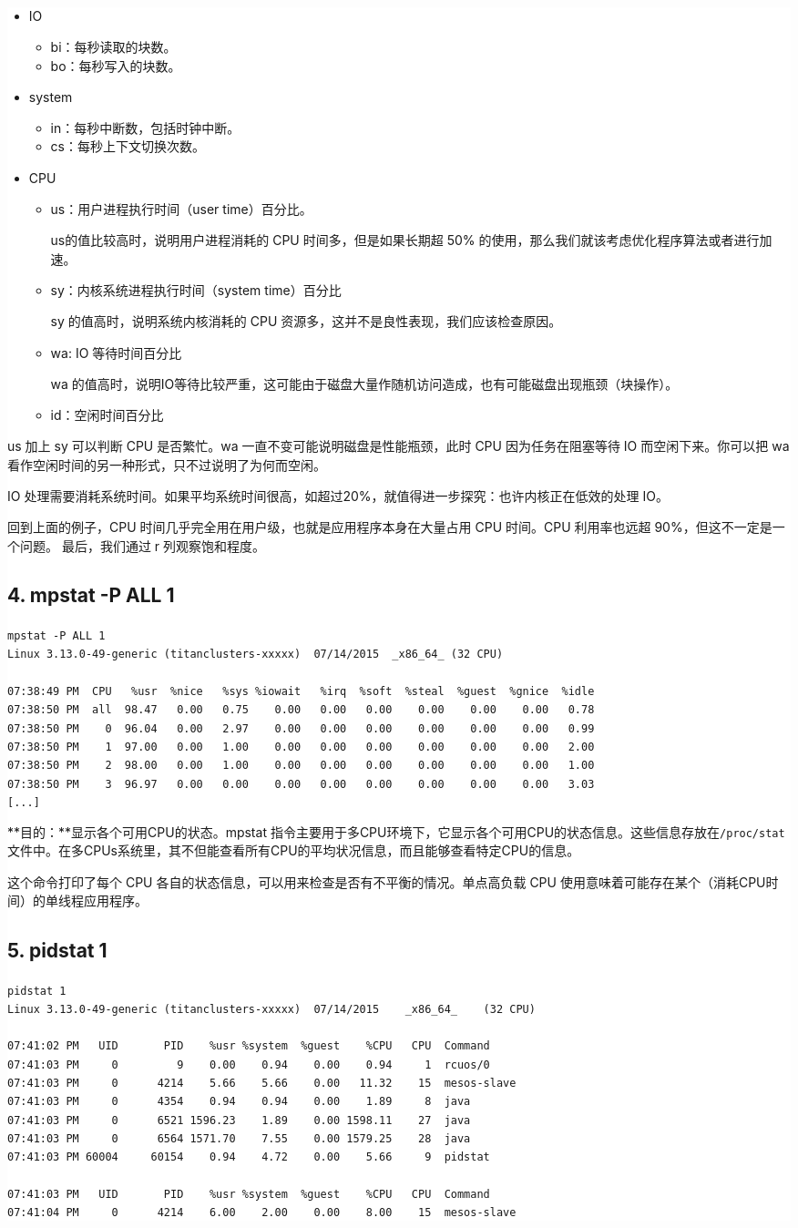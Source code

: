    - IO

     - bi：每秒读取的块数。
     - bo：每秒写入的块数。

   - system

     - in：每秒中断数，包括时钟中断。
     - cs：每秒上下文切换次数。

   - CPU

     - us：用户进程执行时间（user time）百分比。

       us的值比较高时，说明用户进程消耗的 CPU 时间多，但是如果长期超 50% 的使用，那么我们就该考虑优化程序算法或者进行加速。

     - sy：内核系统进程执行时间（system time）百分比

       sy 的值高时，说明系统内核消耗的 CPU 资源多，这并不是良性表现，我们应该检查原因。

     - wa: IO 等待时间百分比

       wa 的值高时，说明IO等待比较严重，这可能由于磁盘大量作随机访问造成，也有可能磁盘出现瓶颈（块操作）。

     - id：空闲时间百分比

us 加上 sy 可以判断 CPU 是否繁忙。wa 一直不变可能说明磁盘是性能瓶颈，此时 CPU 因为任务在阻塞等待 IO 而空闲下来。你可以把 wa 看作空闲时间的另一种形式，只不过说明了为何而空闲。

IO 处理需要消耗系统时间。如果平均系统时间很高，如超过20%，就值得进一步探究：也许内核正在低效的处理 IO。



回到上面的例子，CPU 时间几乎完全用在用户级，也就是应用程序本身在大量占用 CPU 时间。CPU 利用率也远超 90%，但这不一定是一个问题。 最后，我们通过 r 列观察饱和程度。

## 4. mpstat -P ALL 1

```
mpstat -P ALL 1
Linux 3.13.0-49-generic (titanclusters-xxxxx)  07/14/2015  _x86_64_ (32 CPU)

07:38:49 PM  CPU   %usr  %nice   %sys %iowait   %irq  %soft  %steal  %guest  %gnice  %idle
07:38:50 PM  all  98.47   0.00   0.75    0.00   0.00   0.00    0.00    0.00    0.00   0.78
07:38:50 PM    0  96.04   0.00   2.97    0.00   0.00   0.00    0.00    0.00    0.00   0.99
07:38:50 PM    1  97.00   0.00   1.00    0.00   0.00   0.00    0.00    0.00    0.00   2.00
07:38:50 PM    2  98.00   0.00   1.00    0.00   0.00   0.00    0.00    0.00    0.00   1.00
07:38:50 PM    3  96.97   0.00   0.00    0.00   0.00   0.00    0.00    0.00    0.00   3.03
[...]
```

**目的：**显示各个可用CPU的状态。mpstat 指令主要用于多CPU环境下，它显示各个可用CPU的状态信息。这些信息存放在`/proc/stat`文件中。在多CPUs系统里，其不但能查看所有CPU的平均状况信息，而且能够查看特定CPU的信息。



这个命令打印了每个 CPU 各自的状态信息，可以用来检查是否有不平衡的情况。单点高负载 CPU 使用意味着可能存在某个（消耗CPU时间）的单线程应用程序。

## 5. pidstat 1

```
pidstat 1
Linux 3.13.0-49-generic (titanclusters-xxxxx)  07/14/2015    _x86_64_    (32 CPU)

07:41:02 PM   UID       PID    %usr %system  %guest    %CPU   CPU  Command
07:41:03 PM     0         9    0.00    0.94    0.00    0.94     1  rcuos/0
07:41:03 PM     0      4214    5.66    5.66    0.00   11.32    15  mesos-slave
07:41:03 PM     0      4354    0.94    0.94    0.00    1.89     8  java
07:41:03 PM     0      6521 1596.23    1.89    0.00 1598.11    27  java
07:41:03 PM     0      6564 1571.70    7.55    0.00 1579.25    28  java
07:41:03 PM 60004     60154    0.94    4.72    0.00    5.66     9  pidstat

07:41:03 PM   UID       PID    %usr %system  %guest    %CPU   CPU  Command
07:41:04 PM     0      4214    6.00    2.00    0.00    8.00    15  mesos-slave
```